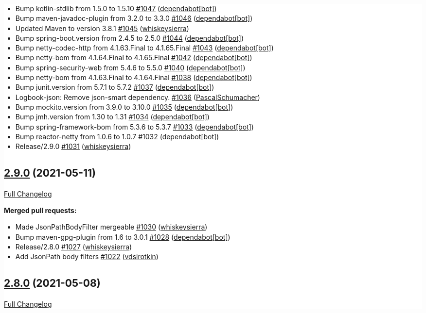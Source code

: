 - Bump kotlin-stdlib from 1.5.0 to 1.5.10 [\#1047](https://github.com/zalando/logbook/pull/1047) ([dependabot[bot]](https://github.com/apps/dependabot))
- Bump maven-javadoc-plugin from 3.2.0 to 3.3.0 [\#1046](https://github.com/zalando/logbook/pull/1046) ([dependabot[bot]](https://github.com/apps/dependabot))
- Updated Maven to version 3.8.1 [\#1045](https://github.com/zalando/logbook/pull/1045) ([whiskeysierra](https://github.com/whiskeysierra))
- Bump spring-boot.version from 2.4.5 to 2.5.0 [\#1044](https://github.com/zalando/logbook/pull/1044) ([dependabot[bot]](https://github.com/apps/dependabot))
- Bump netty-codec-http from 4.1.63.Final to 4.1.65.Final [\#1043](https://github.com/zalando/logbook/pull/1043) ([dependabot[bot]](https://github.com/apps/dependabot))
- Bump netty-bom from 4.1.64.Final to 4.1.65.Final [\#1042](https://github.com/zalando/logbook/pull/1042) ([dependabot[bot]](https://github.com/apps/dependabot))
- Bump spring-security-web from 5.4.6 to 5.5.0 [\#1040](https://github.com/zalando/logbook/pull/1040) ([dependabot[bot]](https://github.com/apps/dependabot))
- Bump netty-bom from 4.1.63.Final to 4.1.64.Final [\#1038](https://github.com/zalando/logbook/pull/1038) ([dependabot[bot]](https://github.com/apps/dependabot))
- Bump junit.version from 5.7.1 to 5.7.2 [\#1037](https://github.com/zalando/logbook/pull/1037) ([dependabot[bot]](https://github.com/apps/dependabot))
- Logbook-json: Remove json-smart dependency. [\#1036](https://github.com/zalando/logbook/pull/1036) ([PascalSchumacher](https://github.com/PascalSchumacher))
- Bump mockito.version from 3.9.0 to 3.10.0 [\#1035](https://github.com/zalando/logbook/pull/1035) ([dependabot[bot]](https://github.com/apps/dependabot))
- Bump jmh.version from 1.30 to 1.31 [\#1034](https://github.com/zalando/logbook/pull/1034) ([dependabot[bot]](https://github.com/apps/dependabot))
- Bump spring-framework-bom from 5.3.6 to 5.3.7 [\#1033](https://github.com/zalando/logbook/pull/1033) ([dependabot[bot]](https://github.com/apps/dependabot))
- Bump reactor-netty from 1.0.6 to 1.0.7 [\#1032](https://github.com/zalando/logbook/pull/1032) ([dependabot[bot]](https://github.com/apps/dependabot))
- Release/2.9.0 [\#1031](https://github.com/zalando/logbook/pull/1031) ([whiskeysierra](https://github.com/whiskeysierra))

## [2.9.0](https://github.com/zalando/logbook/tree/2.9.0) (2021-05-11)

[Full Changelog](https://github.com/zalando/logbook/compare/2.8.0...2.9.0)

**Merged pull requests:**

- Made JsonPathBodyFilter mergeable [\#1030](https://github.com/zalando/logbook/pull/1030) ([whiskeysierra](https://github.com/whiskeysierra))
- Bump maven-gpg-plugin from 1.6 to 3.0.1 [\#1028](https://github.com/zalando/logbook/pull/1028) ([dependabot[bot]](https://github.com/apps/dependabot))
- Release/2.8.0 [\#1027](https://github.com/zalando/logbook/pull/1027) ([whiskeysierra](https://github.com/whiskeysierra))
- Add JsonPath body filters [\#1022](https://github.com/zalando/logbook/pull/1022) ([vdsirotkin](https://github.com/vdsirotkin))

## [2.8.0](https://github.com/zalando/logbook/tree/2.8.0) (2021-05-08)

[Full Changelog](https://github.com/zalando/logbook/compare/2.7.0...2.8.0)
